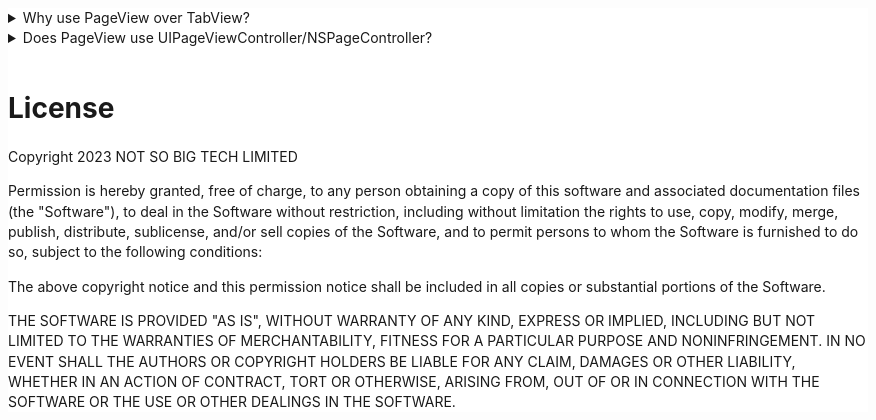 <details><summary>Why use PageView over TabView?</summary></details>

<details><summary>Does PageView use UIPageViewController/NSPageController?</summary></details>

# License 

Copyright 2023 NOT SO BIG TECH LIMITED

Permission is hereby granted, free of charge, to any person obtaining a copy of this software and associated documentation files (the "Software"), to deal in the Software without restriction, including without limitation the rights to use, copy, modify, merge, publish, distribute, sublicense, and/or sell copies of the Software, and to permit persons to whom the Software is furnished to do so, subject to the following conditions:

The above copyright notice and this permission notice shall be included in all copies or substantial portions of the Software.

THE SOFTWARE IS PROVIDED "AS IS", WITHOUT WARRANTY OF ANY KIND, EXPRESS OR IMPLIED, INCLUDING BUT NOT LIMITED TO THE WARRANTIES OF MERCHANTABILITY, FITNESS FOR A PARTICULAR PURPOSE AND NONINFRINGEMENT. IN NO EVENT SHALL THE AUTHORS OR COPYRIGHT HOLDERS BE LIABLE FOR ANY CLAIM, DAMAGES OR OTHER LIABILITY, WHETHER IN AN ACTION OF CONTRACT, TORT OR OTHERWISE, ARISING FROM, OUT OF OR IN CONNECTION WITH THE SOFTWARE OR THE USE OR OTHER DEALINGS IN THE SOFTWARE.
